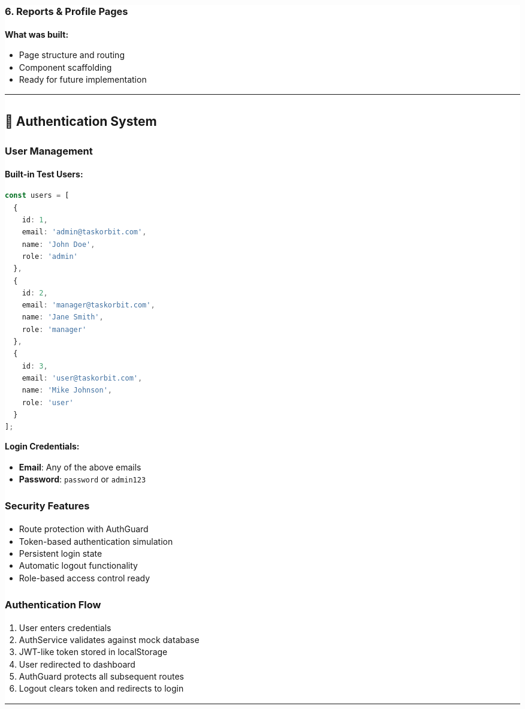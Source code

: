 ### **6. Reports & Profile Pages**
**What was built:**
- Page structure and routing
- Component scaffolding
- Ready for future implementation

---

## 🔐 Authentication System

### **User Management**
**Built-in Test Users:**
```typescript
const users = [
  {
    id: 1,
    email: 'admin@taskorbit.com',
    name: 'John Doe',
    role: 'admin'
  },
  {
    id: 2,
    email: 'manager@taskorbit.com',
    name: 'Jane Smith',
    role: 'manager'
  },
  {
    id: 3,
    email: 'user@taskorbit.com',
    name: 'Mike Johnson',
    role: 'user'
  }
];
```

**Login Credentials:**
- **Email**: Any of the above emails
- **Password**: `password` or `admin123`

### **Security Features**
- Route protection with AuthGuard
- Token-based authentication simulation
- Persistent login state
- Automatic logout functionality
- Role-based access control ready

### **Authentication Flow**
1. User enters credentials
2. AuthService validates against mock database
3. JWT-like token stored in localStorage
4. User redirected to dashboard
5. AuthGuard protects all subsequent routes
6. Logout clears token and redirects to login

---